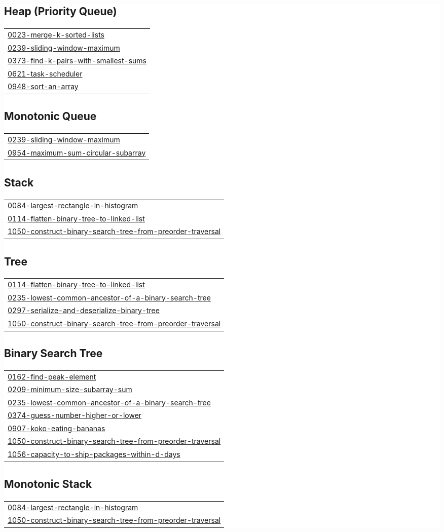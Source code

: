 ## Heap (Priority Queue)
|  |
| ------- |
| [0023-merge-k-sorted-lists](https://github.com/KJJ1305/DSAqleet/tree/master/0023-merge-k-sorted-lists) |
| [0239-sliding-window-maximum](https://github.com/KJJ1305/DSAqleet/tree/master/0239-sliding-window-maximum) |
| [0373-find-k-pairs-with-smallest-sums](https://github.com/KJJ1305/DSAqleet/tree/master/0373-find-k-pairs-with-smallest-sums) |
| [0621-task-scheduler](https://github.com/KJJ1305/DSAqleet/tree/master/0621-task-scheduler) |
| [0948-sort-an-array](https://github.com/KJJ1305/DSAqleet/tree/master/0948-sort-an-array) |
## Monotonic Queue
|  |
| ------- |
| [0239-sliding-window-maximum](https://github.com/KJJ1305/DSAqleet/tree/master/0239-sliding-window-maximum) |
| [0954-maximum-sum-circular-subarray](https://github.com/KJJ1305/DSAqleet/tree/master/0954-maximum-sum-circular-subarray) |
## Stack
|  |
| ------- |
| [0084-largest-rectangle-in-histogram](https://github.com/KJJ1305/DSAqleet/tree/master/0084-largest-rectangle-in-histogram) |
| [0114-flatten-binary-tree-to-linked-list](https://github.com/KJJ1305/DSAqleet/tree/master/0114-flatten-binary-tree-to-linked-list) |
| [1050-construct-binary-search-tree-from-preorder-traversal](https://github.com/KJJ1305/DSAqleet/tree/master/1050-construct-binary-search-tree-from-preorder-traversal) |
## Tree
|  |
| ------- |
| [0114-flatten-binary-tree-to-linked-list](https://github.com/KJJ1305/DSAqleet/tree/master/0114-flatten-binary-tree-to-linked-list) |
| [0235-lowest-common-ancestor-of-a-binary-search-tree](https://github.com/KJJ1305/DSAqleet/tree/master/0235-lowest-common-ancestor-of-a-binary-search-tree) |
| [0297-serialize-and-deserialize-binary-tree](https://github.com/KJJ1305/DSAqleet/tree/master/0297-serialize-and-deserialize-binary-tree) |
| [1050-construct-binary-search-tree-from-preorder-traversal](https://github.com/KJJ1305/DSAqleet/tree/master/1050-construct-binary-search-tree-from-preorder-traversal) |
## Binary Search Tree
|  |
| ------- |
| [0162-find-peak-element](https://github.com/KJJ1305/DSAqleet/tree/master/0162-find-peak-element) |
| [0209-minimum-size-subarray-sum](https://github.com/KJJ1305/DSAqleet/tree/master/0209-minimum-size-subarray-sum) |
| [0235-lowest-common-ancestor-of-a-binary-search-tree](https://github.com/KJJ1305/DSAqleet/tree/master/0235-lowest-common-ancestor-of-a-binary-search-tree) |
| [0374-guess-number-higher-or-lower](https://github.com/KJJ1305/DSAqleet/tree/master/0374-guess-number-higher-or-lower) |
| [0907-koko-eating-bananas](https://github.com/KJJ1305/DSAqleet/tree/master/0907-koko-eating-bananas) |
| [1050-construct-binary-search-tree-from-preorder-traversal](https://github.com/KJJ1305/DSAqleet/tree/master/1050-construct-binary-search-tree-from-preorder-traversal) |
| [1056-capacity-to-ship-packages-within-d-days](https://github.com/KJJ1305/DSAqleet/tree/master/1056-capacity-to-ship-packages-within-d-days) |
## Monotonic Stack
|  |
| ------- |
| [0084-largest-rectangle-in-histogram](https://github.com/KJJ1305/DSAqleet/tree/master/0084-largest-rectangle-in-histogram) |
| [1050-construct-binary-search-tree-from-preorder-traversal](https://github.com/KJJ1305/DSAqleet/tree/master/1050-construct-binary-search-tree-from-preorder-traversal) |